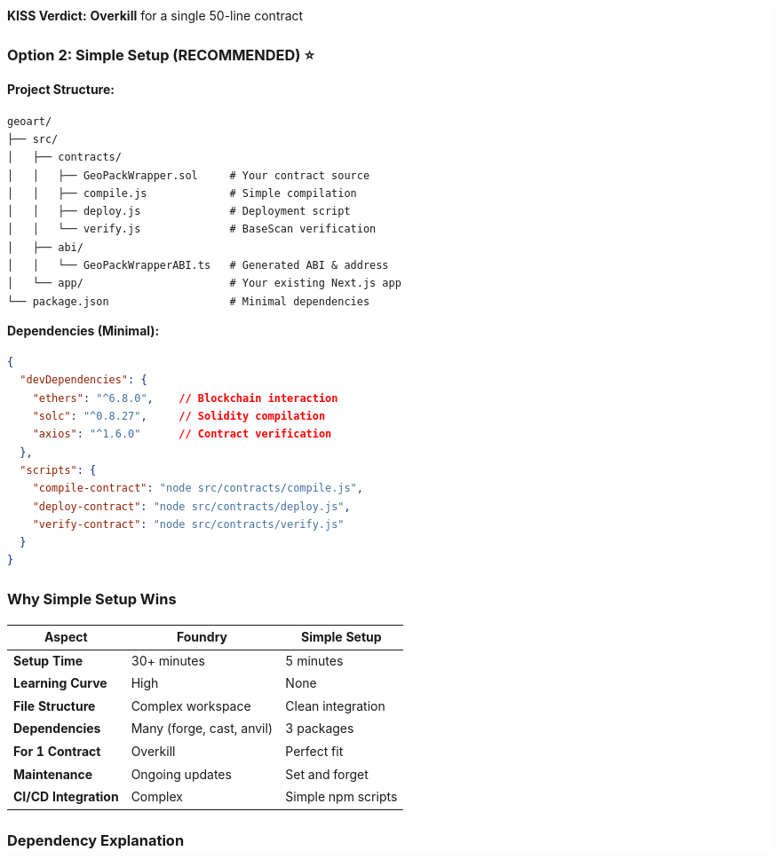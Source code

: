 **KISS Verdict:** **Overkill** for a single 50-line contract

### Option 2: Simple Setup (RECOMMENDED) ⭐

**Project Structure:**
```
geoart/
├── src/
│   ├── contracts/
│   │   ├── GeoPackWrapper.sol     # Your contract source
│   │   ├── compile.js             # Simple compilation
│   │   ├── deploy.js              # Deployment script
│   │   └── verify.js              # BaseScan verification
│   ├── abi/
│   │   └── GeoPackWrapperABI.ts   # Generated ABI & address
│   └── app/                       # Your existing Next.js app
└── package.json                   # Minimal dependencies
```

**Dependencies (Minimal):**
```json
{
  "devDependencies": {
    "ethers": "^6.8.0",    // Blockchain interaction
    "solc": "^0.8.27",     // Solidity compilation
    "axios": "^1.6.0"      // Contract verification
  },
  "scripts": {
    "compile-contract": "node src/contracts/compile.js",
    "deploy-contract": "node src/contracts/deploy.js",
    "verify-contract": "node src/contracts/verify.js"
  }
}
```

### Why Simple Setup Wins

| **Aspect** | **Foundry** | **Simple Setup** |
|------------|-------------|------------------|
| **Setup Time** | 30+ minutes | 5 minutes |
| **Learning Curve** | High | None |
| **File Structure** | Complex workspace | Clean integration |
| **Dependencies** | Many (forge, cast, anvil) | 3 packages |
| **For 1 Contract** | Overkill | Perfect fit |
| **Maintenance** | Ongoing updates | Set and forget |
| **CI/CD Integration** | Complex | Simple npm scripts |

### Dependency Explanation
